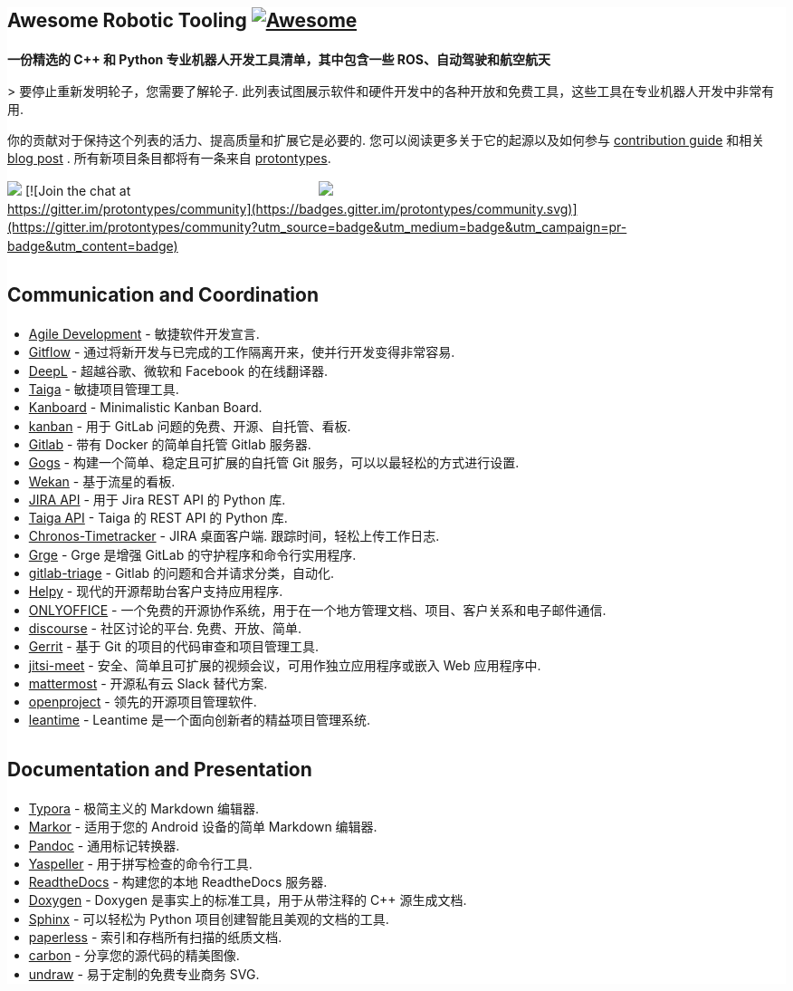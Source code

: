 <div class="github-widget" data-repo="protontypes/awesome-robotic-tooling"></div>

## Awesome Robotic Tooling [![Awesome](https://awesome.re/badge.svg)](https://awesome.re)

**一份精选的 C++ 和 Python 专业机器人开发工具清单，其中包含一些 ROS、自动驾驶和航空航天**

 &gt; 要停止重新发明轮子，您需要了解轮子. 此列表试图展示软件和硬件开发中的各种开放和免费工具，这些工具在专业机器人开发中非常有用.

你的贡献对于保持这个列表的活力、提高质量和扩展它是必要的. 您可以阅读更多关于它的起源以及如何参与 [contribution guide](https://github.com/protontypes/awesome-robotic-tooling/blob/master/CONTRIBUTING.md) 和相关 [blog post](https://rosindustrial.org/news/2020/5/11/guest-article-on-the-story-of-the-autonomous-logistics) . 所有新项目条目都将有一条来自 [protontypes](https://twitter.com/protontypes). 


[<img src="https://i.imgur.com/qI1Jfyl.gif" align="right" width="60%" />](https://raw.githubusercontent.com/leggedrobotics/xpp) 

[![](https://img.shields.io/twitter/follow/protontypes?style=social)](https://twitter.com/intent/follow?screen_name=protontypes) [![Join the chat at https://gitter.im/protontypes/community](https://badges.gitter.im/protontypes/community.svg)](https://gitter.im/protontypes/community?utm_source=badge&utm_medium=badge&utm_campaign=pr-badge&utm_content=badge)







## Communication and Coordination
* [Agile Development](https://agilemanifesto.org/) - 敏捷软件开发宣言.
* [Gitflow](https://github.com/nvie/gitflow) - 通过将新开发与已完成的工作隔离开来，使并行开发变得非常容易.
* [DeepL](https://github.com/uinput/deeplator) - 超越谷歌、微软和 Facebook 的在线翻译器.
* [Taiga](https://github.com/benhutchins/docker-taiga) - 敏捷项目管理工具.
* [Kanboard](https://github.com/kanboard/kanboard) - Minimalistic Kanban Board.
* [kanban](https://gitlab.com/leanlabsio/kanban) - 用于 GitLab 问题的免费、开源、自托管、看板.
* [Gitlab](https://github.com/sameersbn/docker-gitlab) - 带有 Docker 的简单自托管 Gitlab 服务器.
* [Gogs](https://github.com/gogs/gogs) - 构建一个简单、稳定且可扩展的自托管 Git 服务，可以以最轻松的方式进行设置.
* [Wekan](https://github.com/wekan/wekan) - 基于流星的看板.
* [JIRA API](https://github.com/pycontribs/jira) - 用于 Jira REST API 的 Python 库.
* [Taiga API](https://github.com/nephila/python-taiga) - Taiga 的 REST API 的 Python 库.
* [Chronos-Timetracker](https://github.com/web-pal/chronos-timetracker)  - JIRA 桌面客户端. 跟踪时间，轻松上传工作日志.
* [Grge](https://gitlab.com/ApexAI/grge) - Grge 是增强 GitLab 的守护程序和命令行实用程序.
* [gitlab-triage](https://gitlab.com/gitlab-org/gitlab-triage) - Gitlab 的问题和合并请求分类，自动化.
* [Helpy](https://github.com/helpyio/helpy) - 现代的开源帮助台客户支持应用程序.
* [ONLYOFFICE](https://github.com/ONLYOFFICE/CommunityServer) - 一个免费的开源协作系统，用于在一个地方管理文档、项目、客户关系和电子邮件通信.
* [discourse](https://github.com/discourse/discourse)  - 社区讨论的平台. 免费、开放、简单.
* [Gerrit](https://gerrit.googlesource.com/gerrit/) - 基于 Git 的项目的代码审查和项目管理工具.
* [jitsi-meet](https://github.com/jitsi/jitsi-meet) - 安全、简单且可扩展的视频会议，可用作独立应用程序或嵌入 Web 应用程序中.
* [mattermost](https://github.com/mattermost/mattermost-server) - 开源私有云 Slack 替代方案.
* [openproject](https://github.com/opf/openproject) - 领先的开源项目管理软件.
* [leantime](https://github.com/Leantime/leantime) - Leantime 是一个面向创新者的精益项目管理系统.

## Documentation and Presentation
* [Typora](https://typora.io/) - 极简主义的 Markdown 编辑器.
* [Markor](https://github.com/gsantner/markor) - 适用于您的 Android 设备的简单 Markdown 编辑器.
* [Pandoc](https://github.com/jgm/pandoc) - 通用标记转换器.
* [Yaspeller](https://github.com/hcodes/yaspeller) - 用于拼写检查的命令行工具.
* [ReadtheDocs](https://docs.readthedocs.io/en/stable/development/buildenvironments.html) - 构建您的本地 ReadtheDocs 服务器.
* [Doxygen](https://github.com/doxygen/doxygen) - Doxygen 是事实上的标准工具，用于从带注释的 C++ 源生成文档.
* [Sphinx](https://github.com/sphinx-doc/sphinx/) - 可以轻松为 Python 项目创建智能且美观的文档的工具.
* [paperless](https://github.com/the-paperless-project/paperless) - 索引和存档所有扫描的纸质文档.
* [carbon](https://github.com/carbon-app/carbon) - 分享您的源代码的精美图像.
* [undraw](https://undraw.co/illustrations) - 易于定制的免费专业商务 SVG.